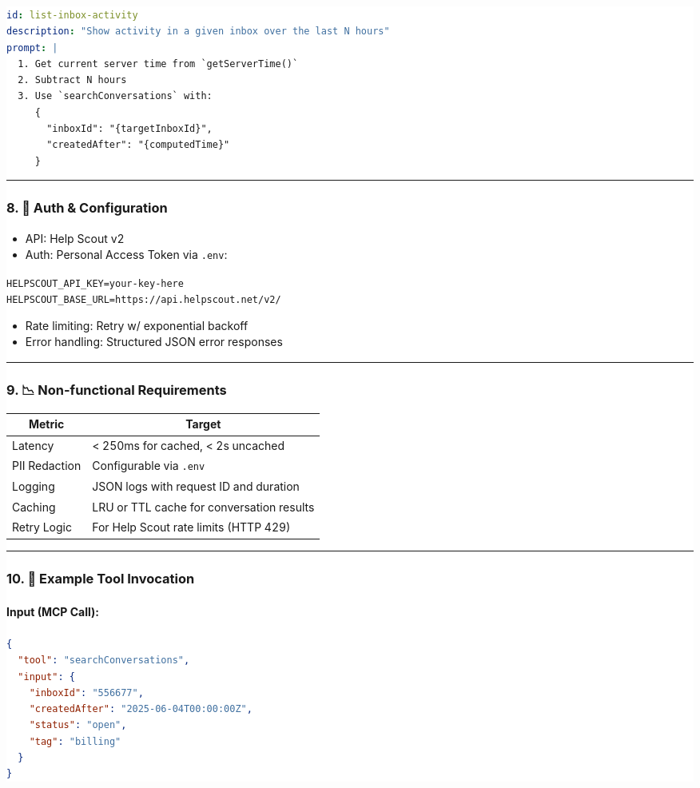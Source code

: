 ```yaml
id: list-inbox-activity
description: "Show activity in a given inbox over the last N hours"
prompt: |
  1. Get current server time from `getServerTime()`
  2. Subtract N hours
  3. Use `searchConversations` with:
     {
       "inboxId": "{targetInboxId}",
       "createdAfter": "{computedTime}"
     }
```

---

### 8. 🔐 Auth & Configuration

* API: Help Scout v2
* Auth: Personal Access Token via `.env`:

```env
HELPSCOUT_API_KEY=your-key-here
HELPSCOUT_BASE_URL=https://api.helpscout.net/v2/
```

* Rate limiting: Retry w/ exponential backoff
* Error handling: Structured JSON error responses

---

### 9. 📉 Non-functional Requirements

| Metric        | Target                                    |
| ------------- | ----------------------------------------- |
| Latency       | < 250ms for cached, < 2s uncached         |
| PII Redaction | Configurable via `.env`                   |
| Logging       | JSON logs with request ID and duration    |
| Caching       | LRU or TTL cache for conversation results |
| Retry Logic   | For Help Scout rate limits (HTTP 429)     |

---

### 10. 🧪 Example Tool Invocation

#### Input (MCP Call):

```json
{
  "tool": "searchConversations",
  "input": {
    "inboxId": "556677",
    "createdAfter": "2025-06-04T00:00:00Z",
    "status": "open",
    "tag": "billing"
  }
}
```
